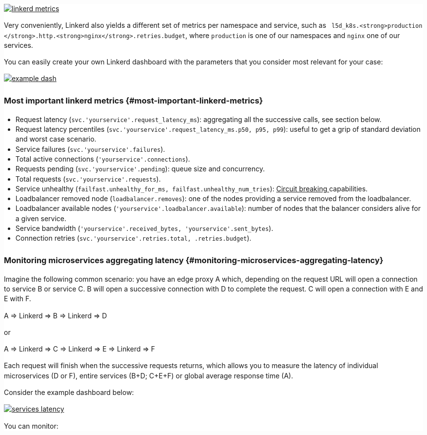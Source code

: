 [<img src="https://sysdigrp2rs.wpengine.com/wp-content/uploads/2017/05/linkerd4.png" alt="linkerd metrics" width="2500" height="502" class="alignleft size-full wp-image-4114" />][14] 

Very conveniently, Linkerd also yields a different set of metrics per namespace and service, such as `
    l5d_k8s.<strong>production</strong>.http.<strong>nginx</strong>.retries.budget`, where `production` is one of our namespaces and `nginx` one of our services. 

You can easily create your own Linkerd dashboard with the parameters that you consider most relevant for your case: 

[<img src="https://sysdigrp2rs.wpengine.com/wp-content/uploads/2017/05/linkerd5.png" alt="example dash" width="2206" height="1039" class="alignleft size-full wp-image-4113" />][15] 

### Most important linkerd metrics  {#most-important-linkerd-metrics}

*   Request latency (`svc.'yourservice'.request_latency_ms`): aggregating all the successive calls, see section below. 
*   Request latency percentiles (`svc.'yourservice'.request_latency_ms.p50, p95, p99`): useful to get a grip of standard deviation and worst case scenario. 
*   Service failures (`svc.'yourservice'.failures`). 
*   Total active connections (`'yourservice'.connections`). 
*   Requests pending (`svc.'yourservice'.pending`): queue size and concurrency. 
*   Total requests (`svc.'yourservice'.requests`). 
*   Service unhealthy (`failfast.unhealthy_for_ms, failfast.unhealthy_num_tries`): [ Circuit breaking ][16]capabilities. 
*   Loadbalancer removed node (`loadbalancer.removes`): one of the nodes providing a service removed from the loadbalancer. 
*   Loadbalancer available nodes (`'yourservice'.loadbalancer.available`): number of nodes that the balancer considers alive for a given service. 
*   Service bandwidth (`'yourservice'.received_bytes, 'yourservice'.sent_bytes`). 
*   Connection retries (`svc.'yourservice'.retries.total, .retries.budget`). 

### Monitoring microservices aggregating latency  {#monitoring-microservices-aggregating-latency}

Imagine the following common scenario: you have an edge proxy A which, depending on the request URL will open a connection to service B or service C. B will open a successive connection with D to complete the request. C will open a connection with E and E with F. 

A ⇒ Linkerd ⇒ B ⇒ Linkerd ⇒ D 

or 

A ⇒ Linkerd ⇒ C ⇒ Linkerd ⇒ E ⇒ Linkerd ⇒ F 

Each request will finish when the successive requests returns, which allows you to measure the latency of individual microservices (D or F), entire services (B+D; C+E+F) or global average response time (A). 

Consider the example dashboard below: 

[<img src="https://sysdigrp2rs.wpengine.com/wp-content/uploads/2017/05/linkerd6.png" alt="services latency" width="2192" height="1034" class="alignleft size-full wp-image-4112" />][17] 

You can monitor: 


 [1]: https://thenewstack.io/five-principles-monitoring-microservices/
 [2]: https://sysdigrp2rs.wpengine.com/blog/kubernetes-service-discovery-docker/
 [3]: https://kubernetes.io/docs/concepts/services-networking/ingress/
 [4]: https://linkerd.io/
 [5]: https://kubernetes.io/docs/concepts/workloads/controllers/daemonset/
 [6]: https://sysdigrp2rs.wpengine.com/wp-content/uploads/2017/05/linkerd1.png
 [7]: https://kubernetes.io/docs/tasks/inject-data-application/downward-api-volume-expose-pod-information/
 [8]: https://gist.github.com/mateobur/714cf94cc42c65f3cc7a0f4b8730d4f2
 [9]: https://blog.buoyant.io/2016/10/04/a-service-mesh-for-kubernetes-part-i-top-line-service-metrics/
 [10]: https://sysdigrp2rs.wpengine.com/wp-content/uploads/2017/05/linkerd2.png
 [11]: https://sysdigrp2rs.wpengine.com/wp-content/uploads/2017/05/linkerd3.png
 [12]: https://support.sysdigrp2rs.wpengine.com/hc/en-us/articles/206770633
 [13]: https://sysdigrp2rs.wpengine.com/blog/how-to-collect-statsd-metrics-in-containers/
 [14]: https://sysdigrp2rs.wpengine.com/wp-content/uploads/2017/05/linkerd4.png
 [15]: https://sysdigrp2rs.wpengine.com/wp-content/uploads/2017/05/linkerd5.png
 [16]: https://linkerd.io/features/circuit-breaking/
 [17]: https://sysdigrp2rs.wpengine.com/wp-content/uploads/2017/05/linkerd6.png
 [18]: http://zipkin.io/
 [19]: #service-latency
 [20]: #connection-failure
 [21]: #available-endpoints
 [22]: #retries-budget
 [23]: https://sysdigrp2rs.wpengine.com/wp-content/uploads/2017/05/linkerd7.png
 [24]: https://sysdigrp2rs.wpengine.com/wp-content/uploads/2017/05/linkerd8.png
 [25]: https://sysdigrp2rs.wpengine.com/wp-content/uploads/2017/05/linkerd9.png
 [26]: https://sysdigrp2rs.wpengine.com/blog/alerting-kubernetes/
 [27]: https://sysdigrp2rs.wpengine.com/wp-content/uploads/2017/05/linkerd10.png
 [28]: https://sysdigrp2rs.wpengine.com/